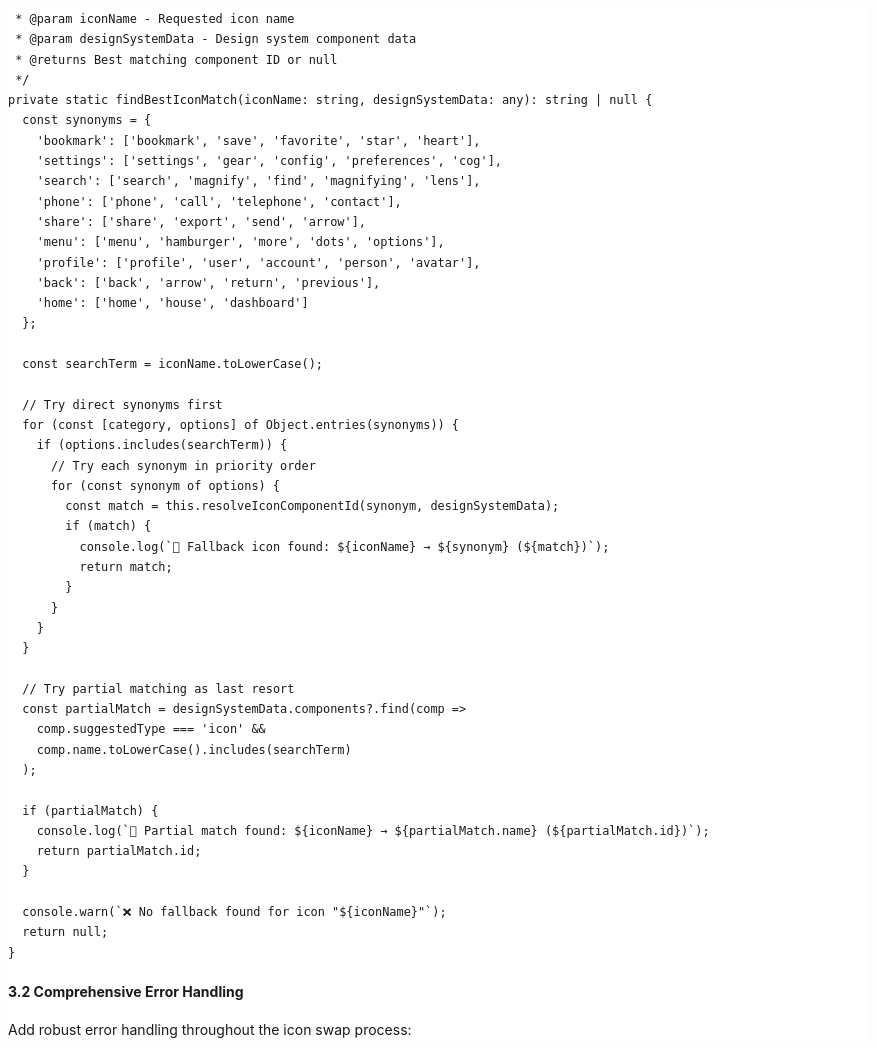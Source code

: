 ```
 * @param iconName - Requested icon name
 * @param designSystemData - Design system component data
 * @returns Best matching component ID or null
 */
private static findBestIconMatch(iconName: string, designSystemData: any): string | null {
  const synonyms = {
    'bookmark': ['bookmark', 'save', 'favorite', 'star', 'heart'],
    'settings': ['settings', 'gear', 'config', 'preferences', 'cog'],
    'search': ['search', 'magnify', 'find', 'magnifying', 'lens'],
    'phone': ['phone', 'call', 'telephone', 'contact'],
    'share': ['share', 'export', 'send', 'arrow'],
    'menu': ['menu', 'hamburger', 'more', 'dots', 'options'],
    'profile': ['profile', 'user', 'account', 'person', 'avatar'],
    'back': ['back', 'arrow', 'return', 'previous'],
    'home': ['home', 'house', 'dashboard']
  };
  
  const searchTerm = iconName.toLowerCase();
  
  // Try direct synonyms first
  for (const [category, options] of Object.entries(synonyms)) {
    if (options.includes(searchTerm)) {
      // Try each synonym in priority order
      for (const synonym of options) {
        const match = this.resolveIconComponentId(synonym, designSystemData);
        if (match) {
          console.log(`🔄 Fallback icon found: ${iconName} → ${synonym} (${match})`);
          return match;
        }
      }
    }
  }
  
  // Try partial matching as last resort
  const partialMatch = designSystemData.components?.find(comp =>
    comp.suggestedType === 'icon' && 
    comp.name.toLowerCase().includes(searchTerm)
  );
  
  if (partialMatch) {
    console.log(`🔄 Partial match found: ${iconName} → ${partialMatch.name} (${partialMatch.id})`);
    return partialMatch.id;
  }
  
  console.warn(`❌ No fallback found for icon "${iconName}"`);
  return null;
}
```

#### **3.2 Comprehensive Error Handling**
Add robust error handling throughout the icon swap process:
